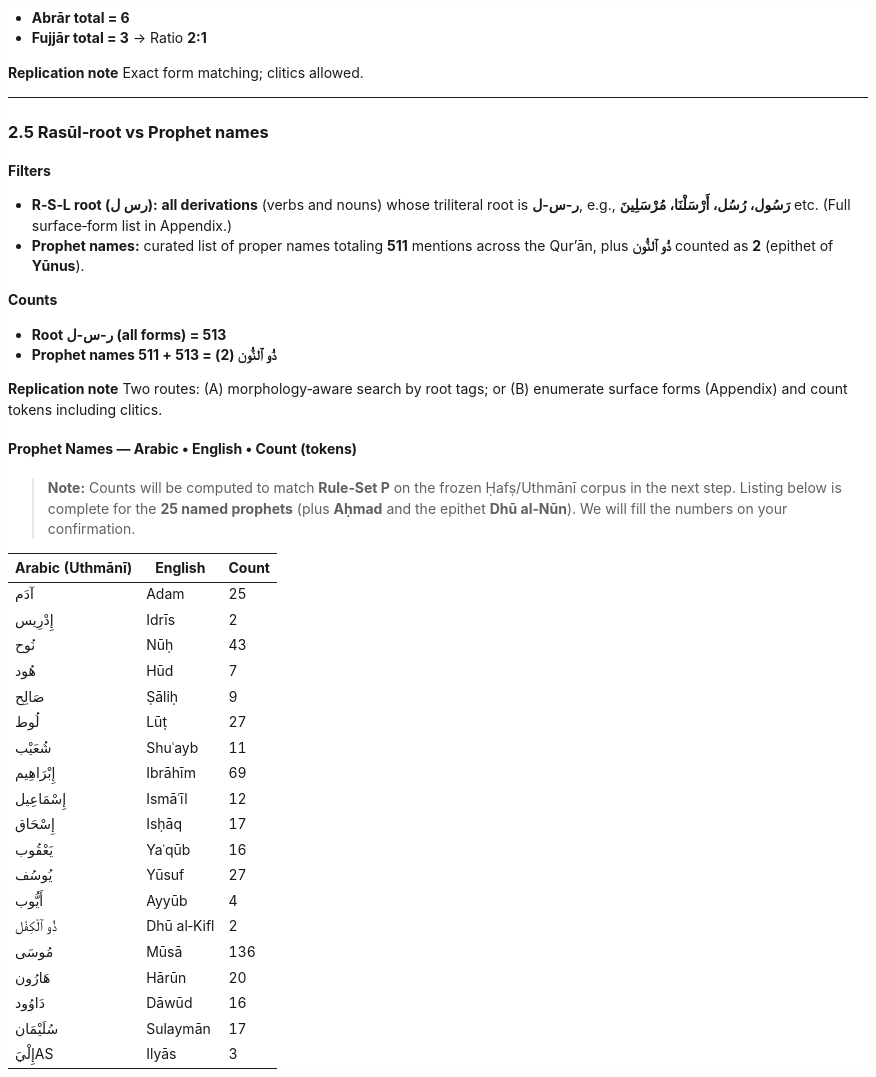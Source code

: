 * **Abrār total = 6**
* **Fujjār total = 3**
  → Ratio **2:1**

**Replication note**
Exact form matching; clitics allowed.

---

### 2.5 Rasūl‑root vs Prophet names

**Filters**

* **R‑S‑L root (رس ل):** **all derivations** (verbs and nouns) whose triliteral root is **ر‑س‑ل**, e.g., **رَسُول، رُسُل، أَرْسَلْنَا، مُرْسَلِينَ** etc. (Full surface‑form list in Appendix.)
* **Prophet names:** curated list of proper names totaling **511** mentions across the Qur’ān, plus **ذُو ٱلنُّون** counted as **2** (epithet of **Yūnus**).

**Counts**

* **Root ر‑س‑ل (all forms) = 513**
* **Prophet names 511 + ذُو ٱلنُّون (2) = 513**

**Replication note**
Two routes: (A) morphology‑aware search by root tags; or (B) enumerate surface forms (Appendix) and count tokens including clitics.

#### Prophet Names — Arabic • English • Count (tokens)

> **Note:** Counts will be computed to match **Rule‑Set P** on the frozen Ḥafṣ/Uthmānī corpus in the next step. Listing below is complete for the **25 named prophets** (plus **Aḥmad** and the epithet **Dhū al‑Nūn**). We will fill the numbers on your confirmation.

| Arabic (Uthmānī) | English                         | Count |
| ---------------- | ------------------------------- | ----- |
| آدَم             | Adam                            | 25    |
| إِدْرِيس         | Idrīs                           | 2     |
| نُوح             | Nūḥ                             | 43    |
| هُود             | Hūd                             | 7     |
| صَالِح           | Ṣāliḥ                           | 9     |
| لُوط             | Lūṭ                             | 27    |
| شُعَيْب          | Shuʿayb                         | 11    |
| إِبْرَاهِيم      | Ibrāhīm                         | 69    |
| إِسْمَاعِيل      | Ismāʿīl                         | 12    |
| إِسْحَاق         | Isḥāq                           | 17    |
| يَعْقُوب         | Yaʿqūb                          | 16    |
| يُوسُف           | Yūsuf                           | 27    |
| أَيُّوب          | Ayyūb                           | 4     |
| ذُو ٱلْكِفْل     | Dhū al‑Kifl                     | 2     |
| مُوسَى           | Mūsā                            | 136   |
| هَارُون          | Hārūn                           | 20    |
| دَاوُود          | Dāwūd                           | 16    |
| سُلَيْمَان       | Sulaymān                        | 17    |
| إِلْيَAS         | Ilyās                           | 3     |